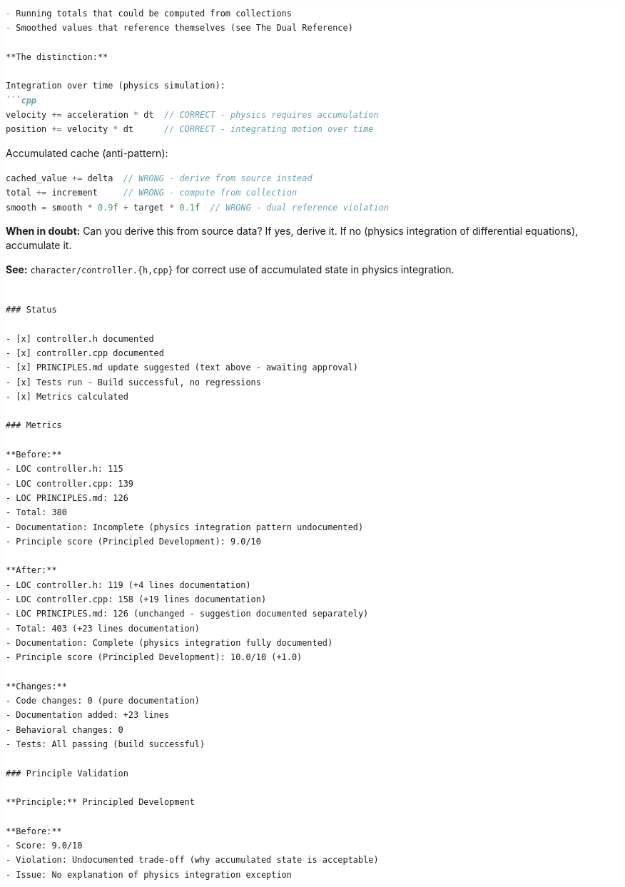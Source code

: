 ```markdown
- Running totals that could be computed from collections
- Smoothed values that reference themselves (see The Dual Reference)

**The distinction:**

Integration over time (physics simulation):
```cpp
velocity += acceleration * dt  // CORRECT - physics requires accumulation
position += velocity * dt      // CORRECT - integrating motion over time
```

Accumulated cache (anti-pattern):
```cpp
cached_value += delta  // WRONG - derive from source instead
total += increment     // WRONG - compute from collection
smooth = smooth * 0.9f + target * 0.1f  // WRONG - dual reference violation
```

**When in doubt:** Can you derive this from source data? If yes, derive it. If no (physics integration of differential equations), accumulate it.

**See:** `character/controller.{h,cpp}` for correct use of accumulated state in physics integration.
```

### Status

- [x] controller.h documented
- [x] controller.cpp documented
- [x] PRINCIPLES.md update suggested (text above - awaiting approval)
- [x] Tests run - Build successful, no regressions
- [x] Metrics calculated

### Metrics

**Before:**
- LOC controller.h: 115
- LOC controller.cpp: 139
- LOC PRINCIPLES.md: 126
- Total: 380
- Documentation: Incomplete (physics integration pattern undocumented)
- Principle score (Principled Development): 9.0/10

**After:**
- LOC controller.h: 119 (+4 lines documentation)
- LOC controller.cpp: 158 (+19 lines documentation)
- LOC PRINCIPLES.md: 126 (unchanged - suggestion documented separately)
- Total: 403 (+23 lines documentation)
- Documentation: Complete (physics integration fully documented)
- Principle score (Principled Development): 10.0/10 (+1.0)

**Changes:**
- Code changes: 0 (pure documentation)
- Documentation added: +23 lines
- Behavioral changes: 0
- Tests: All passing (build successful)

### Principle Validation

**Principle:** Principled Development

**Before:**
- Score: 9.0/10
- Violation: Undocumented trade-off (why accumulated state is acceptable)
- Issue: No explanation of physics integration exception
```